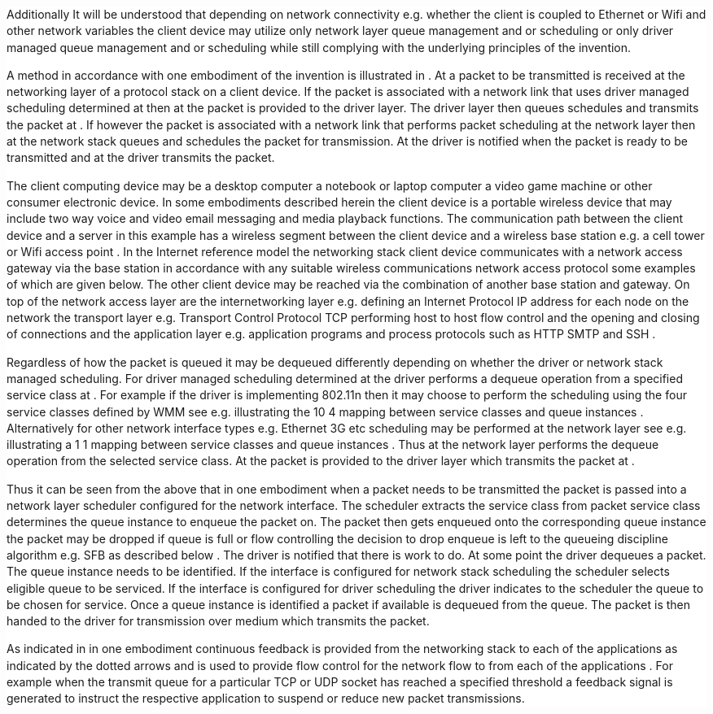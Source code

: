 Additionally It will be understood that depending on network connectivity e.g. whether the client is coupled to Ethernet or Wifi and other network variables the client device may utilize only network layer queue management and or scheduling or only driver managed queue management and or scheduling while still complying with the underlying principles of the invention.

A method in accordance with one embodiment of the invention is illustrated in . At a packet to be transmitted is received at the networking layer of a protocol stack on a client device. If the packet is associated with a network link that uses driver managed scheduling determined at then at the packet is provided to the driver layer. The driver layer then queues schedules and transmits the packet at . If however the packet is associated with a network link that performs packet scheduling at the network layer then at the network stack queues and schedules the packet for transmission. At the driver is notified when the packet is ready to be transmitted and at the driver transmits the packet.

The client computing device may be a desktop computer a notebook or laptop computer a video game machine or other consumer electronic device. In some embodiments described herein the client device is a portable wireless device that may include two way voice and video email messaging and media playback functions. The communication path between the client device and a server in this example has a wireless segment between the client device and a wireless base station e.g. a cell tower or Wifi access point . In the Internet reference model the networking stack client device communicates with a network access gateway via the base station in accordance with any suitable wireless communications network access protocol some examples of which are given below. The other client device may be reached via the combination of another base station and gateway. On top of the network access layer are the internetworking layer e.g. defining an Internet Protocol IP address for each node on the network the transport layer e.g. Transport Control Protocol TCP performing host to host flow control and the opening and closing of connections and the application layer e.g. application programs and process protocols such as HTTP SMTP and SSH .

Regardless of how the packet is queued it may be dequeued differently depending on whether the driver or network stack managed scheduling. For driver managed scheduling determined at the driver performs a dequeue operation from a specified service class at . For example if the driver is implementing 802.11n then it may choose to perform the scheduling using the four service classes defined by WMM see e.g. illustrating the 10 4 mapping between service classes and queue instances . Alternatively for other network interface types e.g. Ethernet 3G etc scheduling may be performed at the network layer see e.g. illustrating a 1 1 mapping between service classes and queue instances . Thus at the network layer performs the dequeue operation from the selected service class. At the packet is provided to the driver layer which transmits the packet at .

Thus it can be seen from the above that in one embodiment when a packet needs to be transmitted the packet is passed into a network layer scheduler configured for the network interface. The scheduler extracts the service class from packet service class determines the queue instance to enqueue the packet on. The packet then gets enqueued onto the corresponding queue instance the packet may be dropped if queue is full or flow controlling the decision to drop enqueue is left to the queueing discipline algorithm e.g. SFB as described below . The driver is notified that there is work to do. At some point the driver dequeues a packet. The queue instance needs to be identified. If the interface is configured for network stack scheduling the scheduler selects eligible queue to be serviced. If the interface is configured for driver scheduling the driver indicates to the scheduler the queue to be chosen for service. Once a queue instance is identified a packet if available is dequeued from the queue. The packet is then handed to the driver for transmission over medium which transmits the packet.

As indicated in in one embodiment continuous feedback is provided from the networking stack to each of the applications as indicated by the dotted arrows and is used to provide flow control for the network flow to from each of the applications . For example when the transmit queue for a particular TCP or UDP socket has reached a specified threshold a feedback signal is generated to instruct the respective application to suspend or reduce new packet transmissions.
